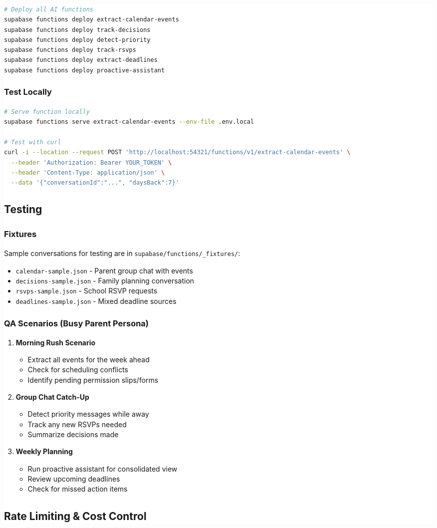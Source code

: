 ```bash
# Deploy all AI functions
supabase functions deploy extract-calendar-events
supabase functions deploy track-decisions
supabase functions deploy detect-priority
supabase functions deploy track-rsvps
supabase functions deploy extract-deadlines
supabase functions deploy proactive-assistant
```

### Test Locally

```bash
# Serve function locally
supabase functions serve extract-calendar-events --env-file .env.local

# Test with curl
curl -i --location --request POST 'http://localhost:54321/functions/v1/extract-calendar-events' \
  --header 'Authorization: Bearer YOUR_TOKEN' \
  --header 'Content-Type: application/json' \
  --data '{"conversationId":"...", "daysBack":7}'
```

## Testing

### Fixtures

Sample conversations for testing are in `supabase/functions/_fixtures/`:

- `calendar-sample.json` - Parent group chat with events
- `decisions-sample.json` - Family planning conversation
- `rsvps-sample.json` - School RSVP requests
- `deadlines-sample.json` - Mixed deadline sources

### QA Scenarios (Busy Parent Persona)

1. **Morning Rush Scenario**
   - Extract all events for the week ahead
   - Check for scheduling conflicts
   - Identify pending permission slips/forms

2. **Group Chat Catch-Up**
   - Detect priority messages while away
   - Track any new RSVPs needed
   - Summarize decisions made

3. **Weekly Planning**
   - Run proactive assistant for consolidated view
   - Review upcoming deadlines
   - Check for missed action items

## Rate Limiting & Cost Control
